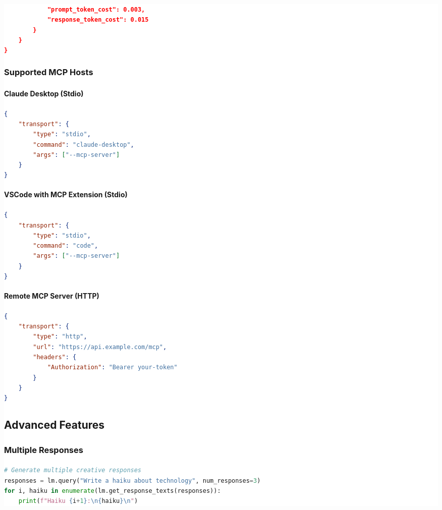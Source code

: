 ```json
            "prompt_token_cost": 0.003,
            "response_token_cost": 0.015
        }
    }
}
```

### Supported MCP Hosts

#### Claude Desktop (Stdio)
```json
{
    "transport": {
        "type": "stdio",
        "command": "claude-desktop",
        "args": ["--mcp-server"]
    }
}
```

#### VSCode with MCP Extension (Stdio)
```json
{
    "transport": {
        "type": "stdio",
        "command": "code",
        "args": ["--mcp-server"]
    }
}
```

#### Remote MCP Server (HTTP)
```json
{
    "transport": {
        "type": "http",
        "url": "https://api.example.com/mcp",
        "headers": {
            "Authorization": "Bearer your-token"
        }
    }
}
```

## Advanced Features

### Multiple Responses

```python
# Generate multiple creative responses
responses = lm.query("Write a haiku about technology", num_responses=3)
for i, haiku in enumerate(lm.get_response_texts(responses)):
    print(f"Haiku {i+1}:\n{haiku}\n")
```
